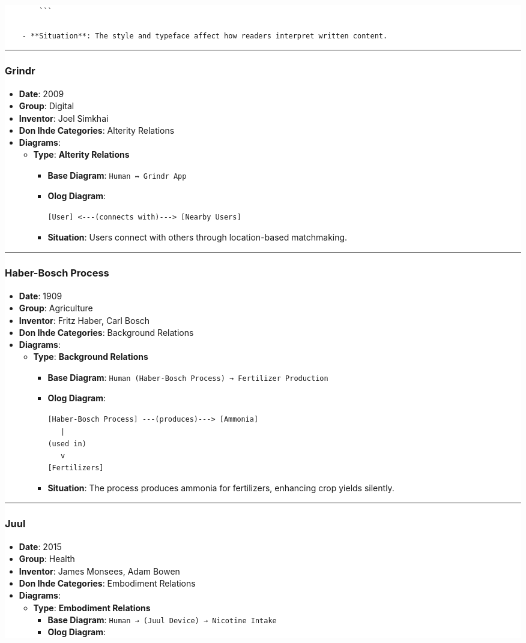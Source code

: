             ```
            
        - **Situation**: The style and typeface affect how readers interpret written content.

---

### **Grindr**

- **Date**: 2009
- **Group**: Digital
- **Inventor**: Joel Simkhai
- **Don Ihde Categories**: Alterity Relations
- **Diagrams**:
    - **Type**: **Alterity Relations**
        - **Base Diagram**: `Human ↔ Grindr App`
        - **Olog Diagram**:
            
            ```
            [User] <---(connects with)---> [Nearby Users]
            
            ```
            
        - **Situation**: Users connect with others through location-based matchmaking.

---

### **Haber-Bosch Process**

- **Date**: 1909
- **Group**: Agriculture
- **Inventor**: Fritz Haber, Carl Bosch
- **Don Ihde Categories**: Background Relations
- **Diagrams**:
    - **Type**: **Background Relations**
        - **Base Diagram**: `Human (Haber-Bosch Process) → Fertilizer Production`
        - **Olog Diagram**:
            
            ```
            [Haber-Bosch Process] ---(produces)---> [Ammonia]
               |
            (used in)
               v
            [Fertilizers]
            
            ```
            
        - **Situation**: The process produces ammonia for fertilizers, enhancing crop yields silently.

---

### **Juul**

- **Date**: 2015
- **Group**: Health
- **Inventor**: James Monsees, Adam Bowen
- **Don Ihde Categories**: Embodiment Relations
- **Diagrams**:
    - **Type**: **Embodiment Relations**
        - **Base Diagram**: `Human → (Juul Device) → Nicotine Intake`
        - **Olog Diagram**:
            